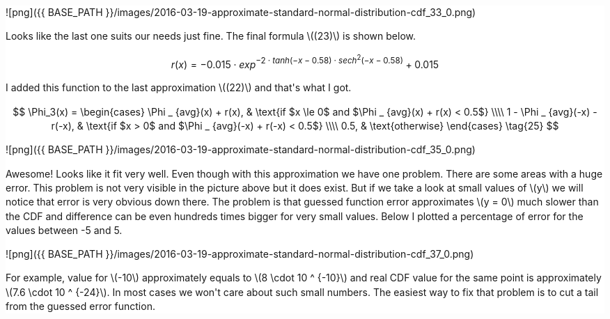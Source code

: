 



![png]({{ BASE_PATH }}/images/2016-03-19-approximate-standard-normal-distribution-cdf_33_0.png)


Looks like the last one suits our needs just fine. The final formula \\((23)\\)
is shown below.

$$
r(x) = -0.015 \cdot exp ^ {-2 \cdot tanh(-x - 0.58) \cdot sech ^ 2(-x - 0.58)} +
0.015
\tag{24}
$$

I added this function to the last approximation \\((22)\\) and that's what I
got.

$$
\Phi_3(x) =
\begin{cases}
\Phi _ {avg}(x) + r(x),  & \text{if $x \le 0$ and $\Phi _ {avg}(x) + r(x) <
0.5$} \\\\
1 - \Phi _ {avg}(-x) - r(-x),  & \text{if $x > 0$ and $\Phi _ {avg}(-x) + r(-x)
< 0.5$} \\\\
0.5,  & \text{otherwise}
\end{cases}
\tag{25}
$$





![png]({{ BASE_PATH }}/images/2016-03-19-approximate-standard-normal-distribution-cdf_35_0.png)


Awesome! Looks like it fit very well. Even though with this approximation we
have one problem. There are some areas with a huge error. This problem is not
very visible in the picture above but it does exist. But if we take a look at
small values of \\(y\\) we will notice that error is very obvious down there.
The problem is that guessed function error approximates \\(y = 0\\) much slower
than the CDF and difference can be even hundreds times bigger for very small
values. Below I plotted a percentage of error for the values between -5 and 5.





![png]({{ BASE_PATH }}/images/2016-03-19-approximate-standard-normal-distribution-cdf_37_0.png)


For example, value for \\(-10\\) approximately equals to \\(8 \cdot 10 ^
{-10}\\) and real CDF value for the same point is approximately \\(7.6 \cdot 10
^ {-24}\\). In most cases we won't care about such small numbers. The easiest
way to fix that problem is to cut a tail from the guessed error function.



